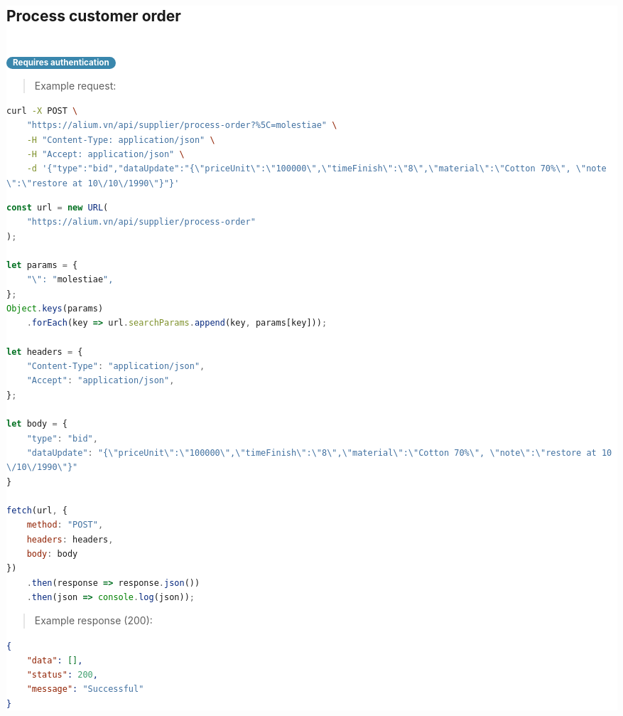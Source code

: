 


## Process customer order

<br><small style="padding: 1px 9px 2px;font-weight: bold;white-space: nowrap;color: #ffffff;-webkit-border-radius: 9px;-moz-border-radius: 9px;border-radius: 9px;background-color: #3a87ad;">Requires authentication</small>
> Example request:

```bash
curl -X POST \
    "https://alium.vn/api/supplier/process-order?%5C=molestiae" \
    -H "Content-Type: application/json" \
    -H "Accept: application/json" \
    -d '{"type":"bid","dataUpdate":"{\"priceUnit\":\"100000\",\"timeFinish\":\"8\",\"material\":\"Cotton 70%\", \"note\":\"restore at 10\/10\/1990\"}"}'

```

```javascript
const url = new URL(
    "https://alium.vn/api/supplier/process-order"
);

let params = {
    "\": "molestiae",
};
Object.keys(params)
    .forEach(key => url.searchParams.append(key, params[key]));

let headers = {
    "Content-Type": "application/json",
    "Accept": "application/json",
};

let body = {
    "type": "bid",
    "dataUpdate": "{\"priceUnit\":\"100000\",\"timeFinish\":\"8\",\"material\":\"Cotton 70%\", \"note\":\"restore at 10\/10\/1990\"}"
}

fetch(url, {
    method: "POST",
    headers: headers,
    body: body
})
    .then(response => response.json())
    .then(json => console.log(json));
```


> Example response (200):

```json
{
    "data": [],
    "status": 200,
    "message": "Successful"
}
```

